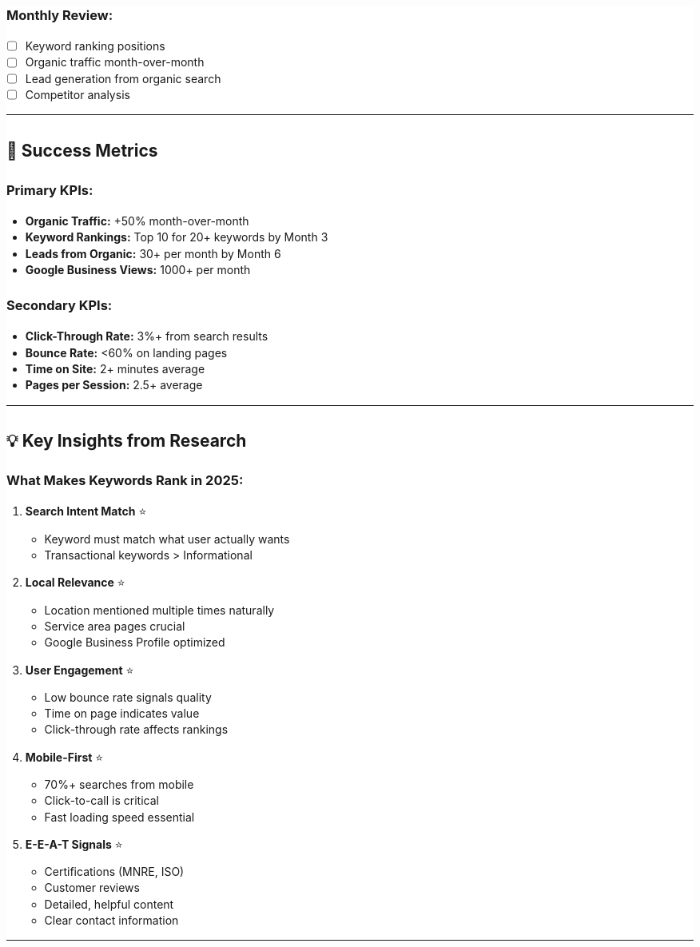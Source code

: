### **Monthly Review:**
- [ ] Keyword ranking positions
- [ ] Organic traffic month-over-month
- [ ] Lead generation from organic search
- [ ] Competitor analysis

---

## 🎯 **Success Metrics**

### **Primary KPIs:**
- **Organic Traffic:** +50% month-over-month
- **Keyword Rankings:** Top 10 for 20+ keywords by Month 3
- **Leads from Organic:** 30+ per month by Month 6
- **Google Business Views:** 1000+ per month

### **Secondary KPIs:**
- **Click-Through Rate:** 3%+ from search results
- **Bounce Rate:** <60% on landing pages
- **Time on Site:** 2+ minutes average
- **Pages per Session:** 2.5+ average

---

## 💡 **Key Insights from Research**

### **What Makes Keywords Rank in 2025:**

1. **Search Intent Match** ⭐
   - Keyword must match what user actually wants
   - Transactional keywords > Informational

2. **Local Relevance** ⭐
   - Location mentioned multiple times naturally
   - Service area pages crucial
   - Google Business Profile optimized

3. **User Engagement** ⭐
   - Low bounce rate signals quality
   - Time on page indicates value
   - Click-through rate affects rankings

4. **Mobile-First** ⭐
   - 70%+ searches from mobile
   - Click-to-call is critical
   - Fast loading speed essential

5. **E-E-A-T Signals** ⭐
   - Certifications (MNRE, ISO)
   - Customer reviews
   - Detailed, helpful content
   - Clear contact information

---